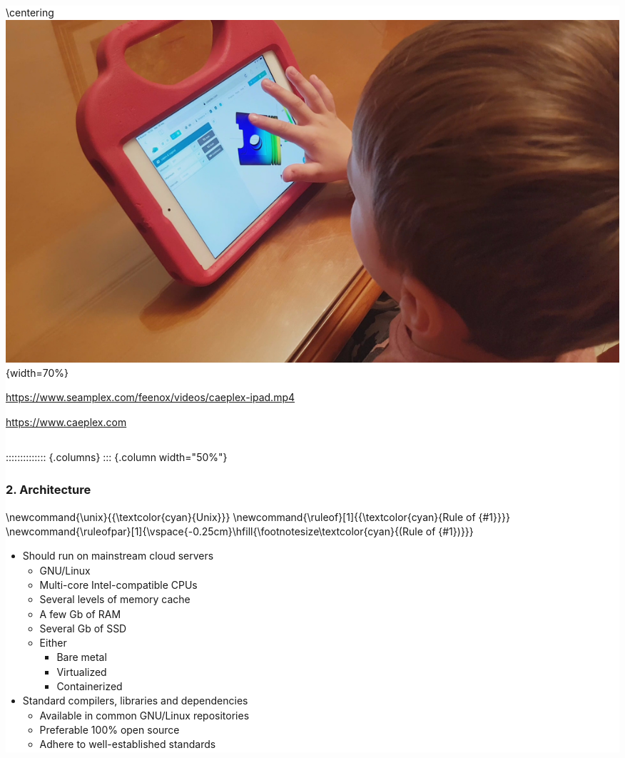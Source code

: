 \centering ![](caeplex-ipad.jpg){width=70%}

<https://www.seamplex.com/feenox/videos/caeplex-ipad.mp4>

<https://www.caeplex.com>



   
## 

:::::::::::::: {.columns}
::: {.column width="50%"}

### 2. Architecture

\newcommand{\unix}{{\textcolor{cyan}{Unix}}}
\newcommand{\ruleof}[1]{{\textcolor{cyan}{Rule of {#1}}}}
\newcommand{\ruleofpar}[1]{\vspace{-0.25cm}\hfill{\footnotesize\textcolor{cyan}{(Rule of {#1})}}}


 * Should run on mainstream cloud servers
   - GNU/Linux
   - Multi-core Intel-compatible CPUs
   - Several levels of memory cache
   - A few Gb of RAM
   - Several Gb of SSD
   - Either
     - Bare metal
     - Virtualized
     - Containerized
 * Standard compilers, libraries and dependencies
   - Available in common GNU/Linux repositories
   - Preferable 100% open source
   - Adhere to well-established standards

